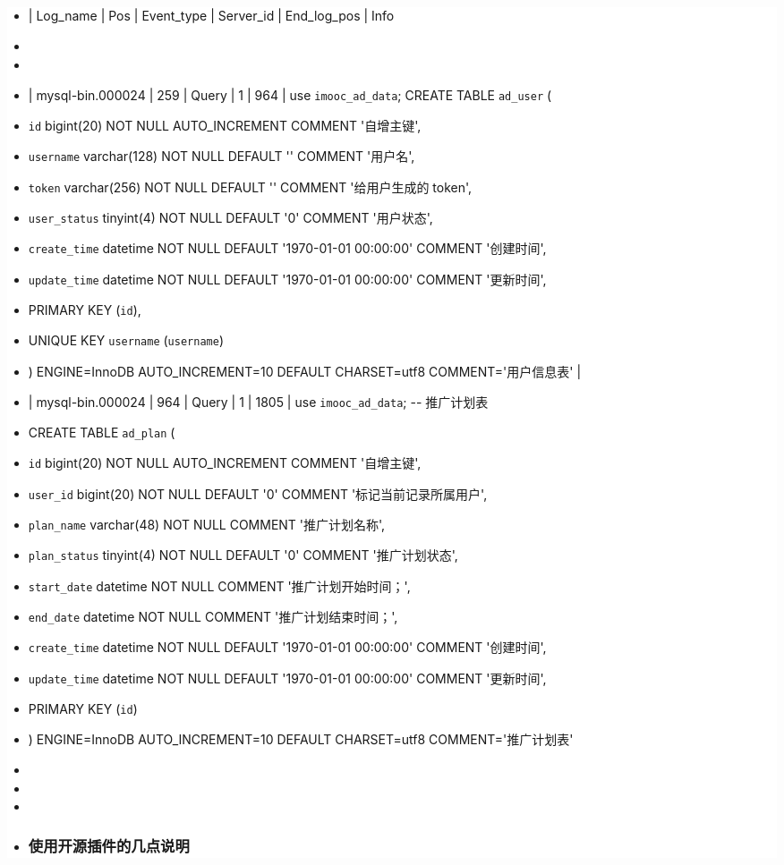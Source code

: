 - | Log_name         | Pos   | Event_type  | Server_id |  End_log_pos | Info     

-  

-  

- | mysql-bin.000024  |  259 | Query       |         1 |         964 | use `imooc_ad_data`; CREATE  TABLE `ad_user` (

-   `id` bigint(20) NOT NULL AUTO_INCREMENT  COMMENT '自增主键',

-   `username` varchar(128) NOT NULL DEFAULT ''  COMMENT '用户名',

-   `token` varchar(256) NOT NULL DEFAULT ''  COMMENT '给用户生成的 token',

-   `user_status` tinyint(4) NOT NULL DEFAULT  '0' COMMENT '用户状态',

-   `create_time` datetime NOT NULL DEFAULT  '1970-01-01 00:00:00' COMMENT '创建时间',

-   `update_time` datetime NOT NULL DEFAULT  '1970-01-01 00:00:00' COMMENT '更新时间',

-   PRIMARY KEY (`id`),

-   UNIQUE KEY `username` (`username`)

- )  ENGINE=InnoDB AUTO_INCREMENT=10 DEFAULT CHARSET=utf8 COMMENT='用户信息表'                                                                                                                                                                                                                                                                                                                                                                                                                                                    |

- |  mysql-bin.000024 |  964 | Query       |         1 |        1805 | use `imooc_ad_data`; -- 推广计划表

- CREATE TABLE  `ad_plan` (

-   `id` bigint(20) NOT NULL AUTO_INCREMENT  COMMENT '自增主键',

-   `user_id` bigint(20) NOT NULL DEFAULT '0'  COMMENT '标记当前记录所属用户',

-   `plan_name` varchar(48) NOT NULL COMMENT '推广计划名称',

-   `plan_status` tinyint(4) NOT NULL DEFAULT  '0' COMMENT '推广计划状态',

-   `start_date` datetime NOT NULL COMMENT '推广计划开始时间；',

-   `end_date` datetime NOT NULL COMMENT '推广计划结束时间；',

-   `create_time` datetime NOT NULL DEFAULT  '1970-01-01 00:00:00' COMMENT '创建时间',

-   `update_time` datetime NOT NULL DEFAULT  '1970-01-01 00:00:00' COMMENT '更新时间',

-   PRIMARY KEY (`id`)

- )  ENGINE=InnoDB AUTO_INCREMENT=10 DEFAULT CHARSET=utf8 COMMENT='推广计划表'

-  

-  

-  

- ### 使用开源插件的几点说明
